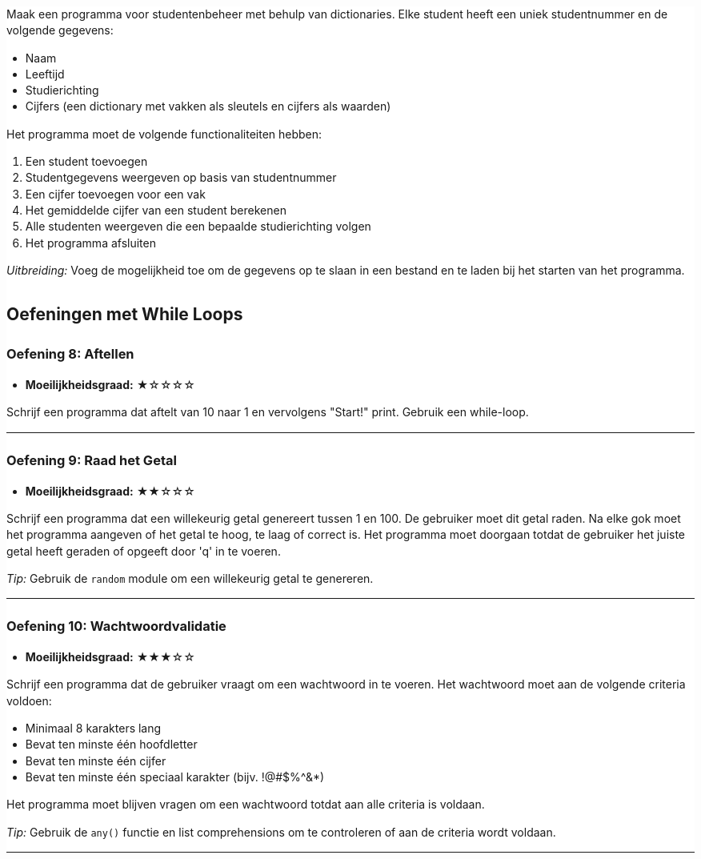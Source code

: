 Maak een programma voor studentenbeheer met behulp van dictionaries. Elke student heeft een uniek studentnummer en de volgende gegevens:
- Naam
- Leeftijd
- Studierichting
- Cijfers (een dictionary met vakken als sleutels en cijfers als waarden)

Het programma moet de volgende functionaliteiten hebben:
1. Een student toevoegen
2. Studentgegevens weergeven op basis van studentnummer
3. Een cijfer toevoegen voor een vak
4. Het gemiddelde cijfer van een student berekenen
5. Alle studenten weergeven die een bepaalde studierichting volgen
6. Het programma afsluiten

*Uitbreiding:* Voeg de mogelijkheid toe om de gegevens op te slaan in een bestand en te laden bij het starten van het programma.

## Oefeningen met While Loops

### Oefening 8: Aftellen
* **Moeilijkheidsgraad:** ★☆☆☆☆

Schrijf een programma dat aftelt van 10 naar 1 en vervolgens "Start!" print. Gebruik een while-loop.

---

### Oefening 9: Raad het Getal
* **Moeilijkheidsgraad:** ★★☆☆☆

Schrijf een programma dat een willekeurig getal genereert tussen 1 en 100. De gebruiker moet dit getal raden. Na elke gok moet het programma aangeven of het getal te hoog, te laag of correct is. Het programma moet doorgaan totdat de gebruiker het juiste getal heeft geraden of opgeeft door 'q' in te voeren.

*Tip:* Gebruik de `random` module om een willekeurig getal te genereren.

---

### Oefening 10: Wachtwoordvalidatie
* **Moeilijkheidsgraad:** ★★★☆☆

Schrijf een programma dat de gebruiker vraagt om een wachtwoord in te voeren. Het wachtwoord moet aan de volgende criteria voldoen:
- Minimaal 8 karakters lang
- Bevat ten minste één hoofdletter
- Bevat ten minste één cijfer
- Bevat ten minste één speciaal karakter (bijv. !@#$%^&*)

Het programma moet blijven vragen om een wachtwoord totdat aan alle criteria is voldaan.

*Tip:* Gebruik de `any()` functie en list comprehensions om te controleren of aan de criteria wordt voldaan.

---